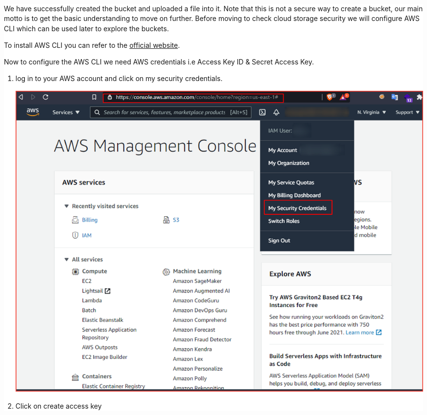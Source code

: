 We have successfully created the bucket and uploaded a file into it.
Note that this is not a secure way to create a bucket, our main motto is to get the basic understanding to move on further.
Before moving to check cloud storage security we will configure AWS CLI which can be used later to explore the buckets.

To install AWS CLI you can refer to the [official website](https://aws.amazon.com/cli/).

Now to configure the AWS CLI we need AWS credentials i.e Access Key ID & Secret Access Key.

1. log in to your AWS account and click on my security credentials.

    ![awscli](awscli.png)

2. Click on create access key
